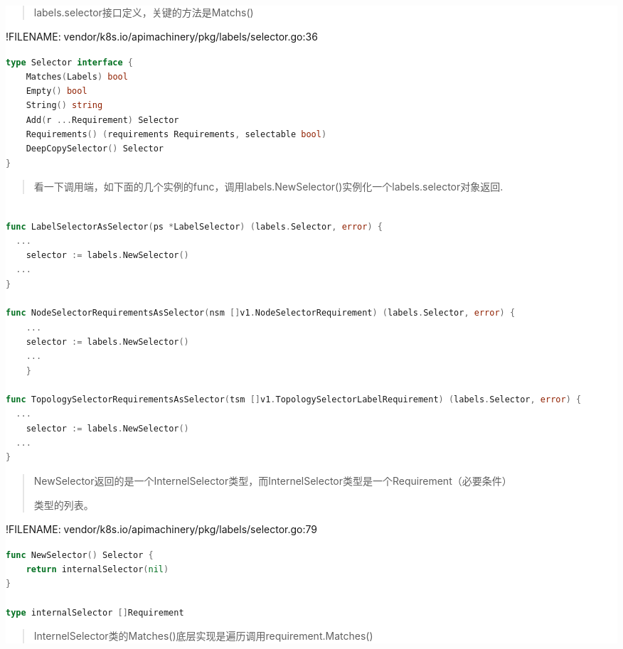 > labels.selector接口定义，关键的方法是Matchs()

!FILENAME: vendor/k8s.io/apimachinery/pkg/labels/selector.go:36

```go
type Selector interface {
	Matches(Labels) bool  
	Empty() bool
	String() string
	Add(r ...Requirement) Selector
	Requirements() (requirements Requirements, selectable bool)
	DeepCopySelector() Selector
}
```

> 看一下调用端，如下面的几个实例的func，调用labels.NewSelector()实例化一个labels.selector对象返回.

```go

func LabelSelectorAsSelector(ps *LabelSelector) (labels.Selector, error) {
  ...
	selector := labels.NewSelector()   
  ...
}

func NodeSelectorRequirementsAsSelector(nsm []v1.NodeSelectorRequirement) (labels.Selector, error) {
	...
	selector := labels.NewSelector() 
	...
	}

func TopologySelectorRequirementsAsSelector(tsm []v1.TopologySelectorLabelRequirement) (labels.Selector, error) {
  ...
	selector := labels.NewSelector()  
  ...
}

```

> NewSelector返回的是一个InternelSelector类型，而InternelSelector类型是一个Requirement（必要条件） 
>
> 类型的列表。 

!FILENAME: vendor/k8s.io/apimachinery/pkg/labels/selector.go:79

```go
func NewSelector() Selector {
	return internalSelector(nil)
}

type internalSelector []Requirement
```

> InternelSelector类的Matches()底层实现是遍历调用requirement.Matches()
